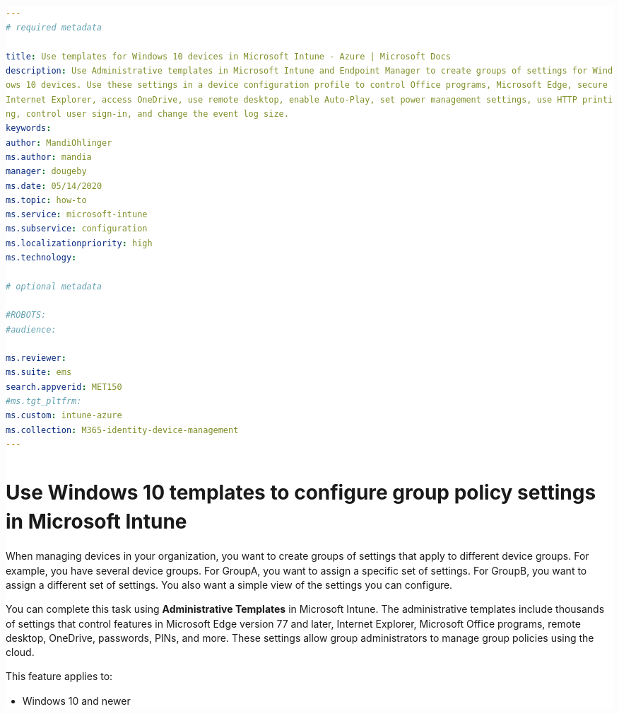 ```yaml
---
# required metadata

title: Use templates for Windows 10 devices in Microsoft Intune - Azure | Microsoft Docs
description: Use Administrative templates in Microsoft Intune and Endpoint Manager to create groups of settings for Windows 10 devices. Use these settings in a device configuration profile to control Office programs, Microsoft Edge, secure Internet Explorer, access OneDrive, use remote desktop, enable Auto-Play, set power management settings, use HTTP printing, control user sign-in, and change the event log size.
keywords:
author: MandiOhlinger
ms.author: mandia
manager: dougeby
ms.date: 05/14/2020
ms.topic: how-to
ms.service: microsoft-intune
ms.subservice: configuration
ms.localizationpriority: high
ms.technology:

# optional metadata

#ROBOTS:
#audience:

ms.reviewer:
ms.suite: ems
search.appverid: MET150
#ms.tgt_pltfrm:
ms.custom: intune-azure
ms.collection: M365-identity-device-management
---
```


# Use Windows 10 templates to configure group policy settings in Microsoft Intune

When managing devices in your organization, you want to create groups of settings that apply to different device groups. For example, you have several device groups. For GroupA, you want to assign a specific set of settings. For GroupB, you want to assign a different set of settings. You also want a simple view of the settings you can configure.

You can complete this task using **Administrative Templates** in Microsoft Intune. The administrative templates include thousands of settings that control features in Microsoft Edge version 77 and later, Internet Explorer, Microsoft Office programs, remote desktop, OneDrive, passwords, PINs, and more. These settings allow group administrators to manage group policies using the cloud.

This feature applies to:

- Windows 10 and newer

